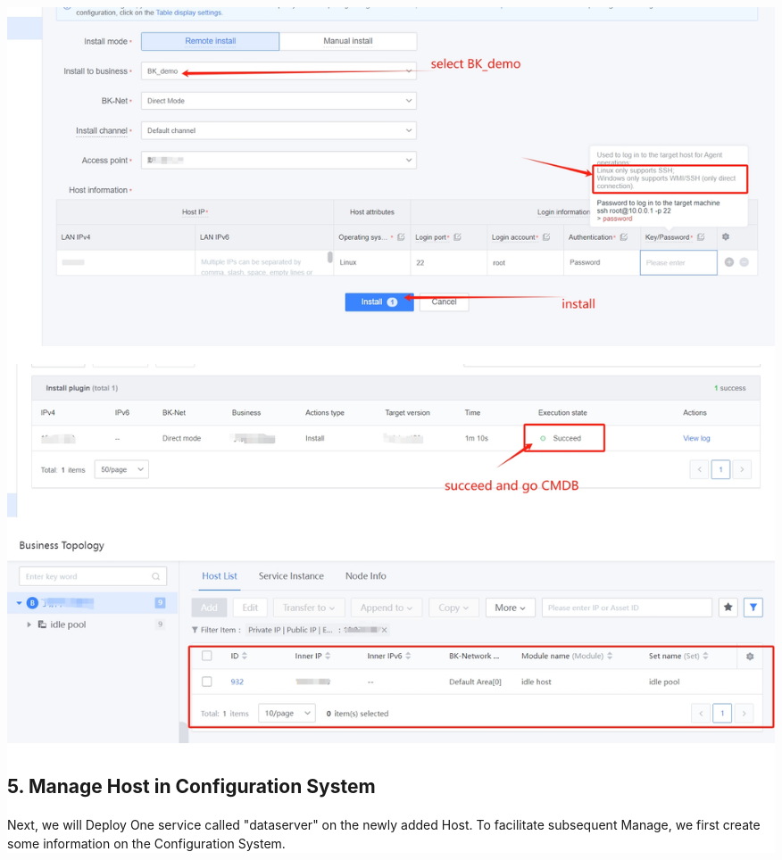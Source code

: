  ![](../../assets/image-reference-bkuserguide-32.png) 

 ![](../../assets/image-reference-bkuserguide-33.png) 

 ![](../../assets/image-reference-bkuserguide-34.png) 


 ## 5. Manage Host in Configuration System

 Next, we will Deploy One service called "dataserver" on the newly added Host.  To facilitate subsequent Manage, we first create some information on the Configuration System. 
